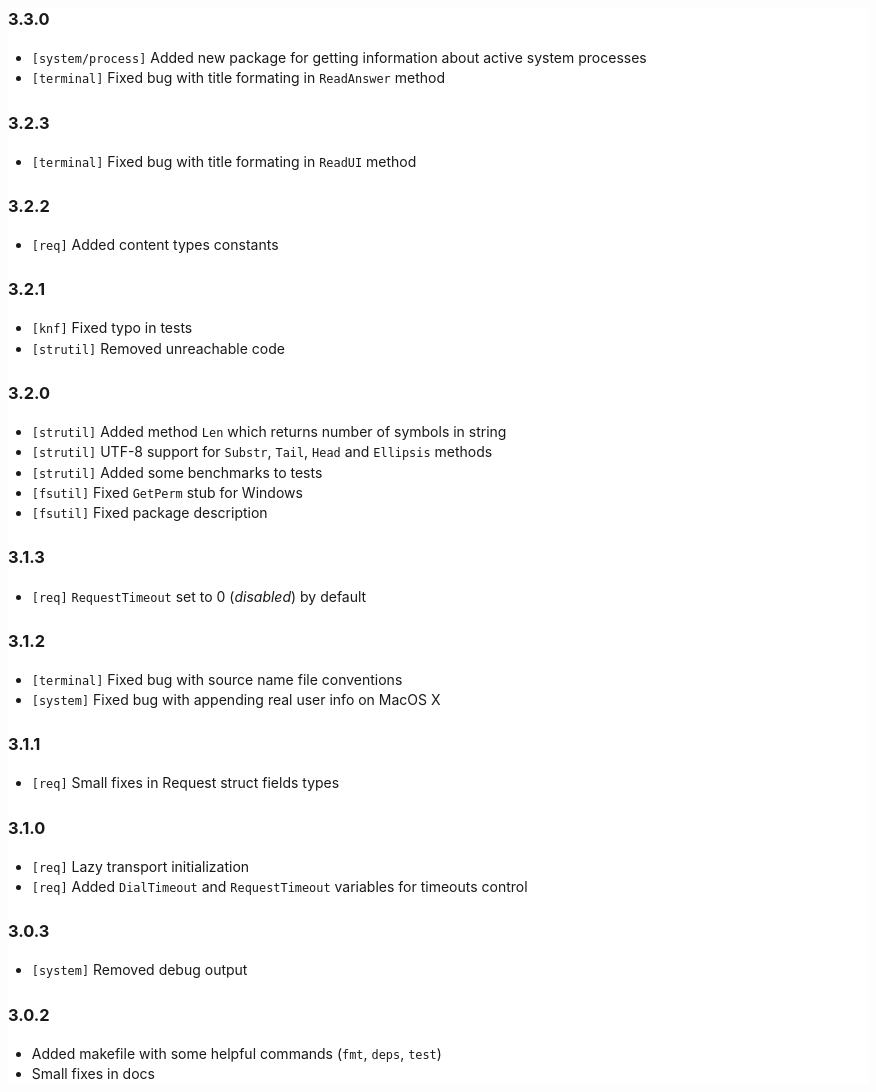 ### 3.3.0

* `[system/process]` Added new package for getting information about active system processes
* `[terminal]` Fixed bug with title formating in `ReadAnswer` method

### 3.2.3

* `[terminal]` Fixed bug with title formating in `ReadUI` method

### 3.2.2

* `[req]` Added content types constants

### 3.2.1

* `[knf]` Fixed typo in tests
* `[strutil]` Removed unreachable code

### 3.2.0

* `[strutil]` Added method `Len` which returns number of symbols in string
* `[strutil]` UTF-8 support for `Substr`, `Tail`, `Head` and `Ellipsis` methods
* `[strutil]` Added some benchmarks to tests
* `[fsutil]` Fixed `GetPerm` stub for Windows
* `[fsutil]` Fixed package description

### 3.1.3

* `[req]` `RequestTimeout` set to 0 (_disabled_) by default

### 3.1.2

* `[terminal]` Fixed bug with source name file conventions
* `[system]` Fixed bug with appending real user info on MacOS X

### 3.1.1

* `[req]` Small fixes in Request struct fields types

### 3.1.0

* `[req]` Lazy transport initialization
* `[req]` Added `DialTimeout` and `RequestTimeout` variables for timeouts control

### 3.0.3

* `[system]` Removed debug output

### 3.0.2

* Added makefile with some helpful commands (`fmt`, `deps`, `test`)
* Small fixes in docs
